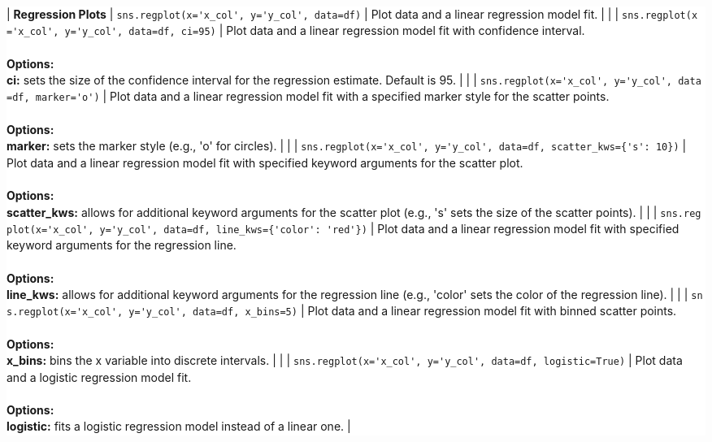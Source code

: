 | **Regression Plots**   | `sns.regplot(x='x_col', y='y_col', data=df)`                                                                    | Plot data and a linear regression model fit.                                                                                                                                                                                                                                                                                                                                                                                                                                                                                                                                                                                                                                                                   |
|                        | `sns.regplot(x='x_col', y='y_col', data=df, ci=95)`                                                             | Plot data and a linear regression model fit with confidence interval. <br><br>**Options:**<br>**ci:** sets the size of the confidence interval for the regression estimate. Default is 95.                                                                                                                                                                                                                                                                                                                                                                                                                                                                                                                     |
|                        | `sns.regplot(x='x_col', y='y_col', data=df, marker='o')`                                                        | Plot data and a linear regression model fit with a specified marker style for the scatter points. <br><br>**Options:**<br>**marker:** sets the marker style (e.g., 'o' for circles).                                                                                                                                                                                                                                                                                                                                                                                                                                                                                                                           |
|                        | `sns.regplot(x='x_col', y='y_col', data=df, scatter_kws={'s': 10})`                                             | Plot data and a linear regression model fit with specified keyword arguments for the scatter plot. <br><br>**Options:**<br>**scatter_kws:** allows for additional keyword arguments for the scatter plot (e.g., 's' sets the size of the scatter points).                                                                                                                                                                                                                                                                                                                                                                                                                                                      |
|                        | `sns.regplot(x='x_col', y='y_col', data=df, line_kws={'color': 'red'})`                                         | Plot data and a linear regression model fit with specified keyword arguments for the regression line. <br><br>**Options:**<br>**line_kws:** allows for additional keyword arguments for the regression line (e.g., 'color' sets the color of the regression line).                                                                                                                                                                                                                                                                                                                                                                                                                                             |
|                        | `sns.regplot(x='x_col', y='y_col', data=df, x_bins=5)`                                                          | Plot data and a linear regression model fit with binned scatter points. <br><br>**Options:**<br>**x_bins:** bins the x variable into discrete intervals.                                                                                                                                                                                                                                                                                                                                                                                                                                                                                                                                                       |
|                        | `sns.regplot(x='x_col', y='y_col', data=df, logistic=True)`                                                     | Plot data and a logistic regression model fit. <br><br>**Options:**<br>**logistic:** fits a logistic regression model instead of a linear one.                                                                                                                                                                                                                                                                                                                                                                                                                                                                                                                                                                 |